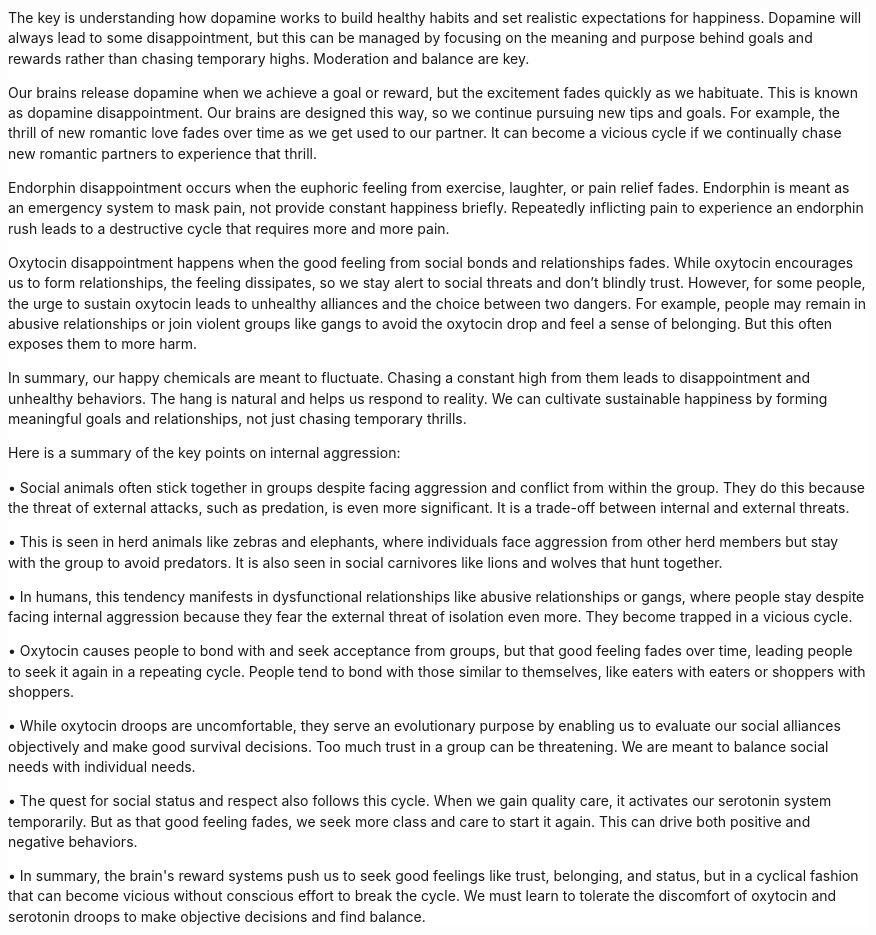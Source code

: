 The key is understanding how dopamine works to build healthy habits and set realistic expectations for happiness. Dopamine will always lead to some disappointment, but this can be managed by focusing on the meaning and purpose behind goals and rewards rather than chasing temporary highs. Moderation and balance are key.

Our brains release dopamine when we achieve a goal or reward, but the excitement fades quickly as we habituate. This is known as dopamine disappointment. Our brains are designed this way, so we continue pursuing new tips and goals. For example, the thrill of new romantic love fades over time as we get used to our partner. It can become a vicious cycle if we continually chase new romantic partners to experience that thrill.

Endorphin disappointment occurs when the euphoric feeling from exercise, laughter, or pain relief fades. Endorphin is meant as an emergency system to mask pain, not provide constant happiness briefly. Repeatedly inflicting pain to experience an endorphin rush leads to a destructive cycle that requires more and more pain.

Oxytocin disappointment happens when the good feeling from social bonds and relationships fades. While oxytocin encourages us to form relationships, the feeling dissipates, so we stay alert to social threats and don’t blindly trust. However, for some people, the urge to sustain oxytocin leads to unhealthy alliances and the choice between two dangers. For example, people may remain in abusive relationships or join violent groups like gangs to avoid the oxytocin drop and feel a sense of belonging. But this often exposes them to more harm.

In summary, our happy chemicals are meant to fluctuate. Chasing a constant high from them leads to disappointment and unhealthy behaviors. The hang is natural and helps us respond to reality. We can cultivate sustainable happiness by forming meaningful goals and relationships, not just chasing temporary thrills.

Here is a summary of the key points on internal aggression:

• Social animals often stick together in groups despite facing aggression and conflict from within the group. They do this because the threat of external attacks, such as predation, is even more significant. It is a trade-off between internal and external threats.

• This is seen in herd animals like zebras and elephants, where individuals face aggression from other herd members but stay with the group to avoid predators. It is also seen in social carnivores like lions and wolves that hunt together.

• In humans, this tendency manifests in dysfunctional relationships like abusive relationships or gangs, where people stay despite facing internal aggression because they fear the external threat of isolation even more. They become trapped in a vicious cycle.

• Oxytocin causes people to bond with and seek acceptance from groups, but that good feeling fades over time, leading people to seek it again in a repeating cycle. People tend to bond with those similar to themselves, like eaters with eaters or shoppers with shoppers.

• While oxytocin droops are uncomfortable, they serve an evolutionary purpose by enabling us to evaluate our social alliances objectively and make good survival decisions. Too much trust in a group can be threatening. We are meant to balance social needs with individual needs.

• The quest for social status and respect also follows this cycle. When we gain quality care, it activates our serotonin system temporarily. But as that good feeling fades, we seek more class and care to start it again. This can drive both positive and negative behaviors.

• In summary, the brain's reward systems push us to seek good feelings like trust, belonging, and status, but in a cyclical fashion that can become vicious without conscious effort to break the cycle. We must learn to tolerate the discomfort of oxytocin and serotonin droops to make objective decisions and find balance.
